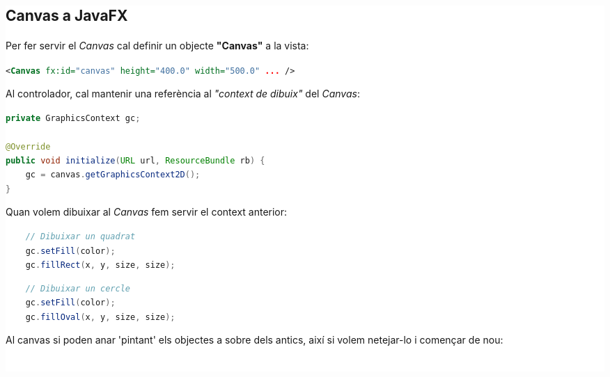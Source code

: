 ## Canvas a JavaFX

Per fer servir el *Canvas* cal definir un objecte **"Canvas"** a la vista:

```xml
<Canvas fx:id="canvas" height="400.0" width="500.0" ... />
````

Al controlador, cal mantenir una referència al *"context de dibuix"* del *Canvas*:

```java
private GraphicsContext gc;

@Override
public void initialize(URL url, ResourceBundle rb) {
    gc = canvas.getGraphicsContext2D();
}
```

Quan volem dibuixar al *Canvas* fem servir el context anterior:

```java
    // Dibuixar un quadrat
    gc.setFill(color);
    gc.fillRect(x, y, size, size);
```

```java
    // Dibuixar un cercle
    gc.setFill(color);
    gc.fillOval(x, y, size, size);
```

Al canvas si poden anar 'pintant' els objectes a sobre dels antics, així si volem netejar-lo i començar de nou:

<br/>